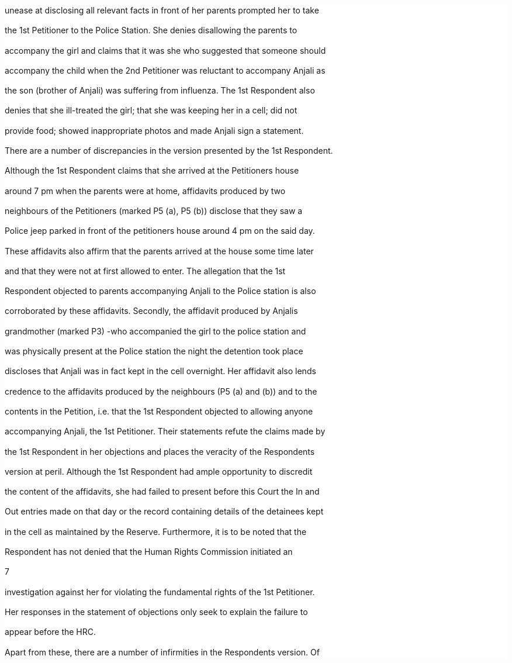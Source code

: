 unease at disclosing all relevant facts in front of her parents prompted her to take

the 1st Petitioner to the Police Station. She denies disallowing the parents to

accompany the girl and claims that it was she who suggested that someone should

accompany the child when the 2nd Petitioner was reluctant to accompany Anjali as

the son (brother of Anjali) was suffering from influenza. The 1st Respondent also

denies that she ill-treated the girl; that she was keeping her in a cell; did not

provide food; showed inappropriate photos and made Anjali sign a statement.

There are a number of discrepancies in the version presented by the 1st Respondent.

Although the 1st Respondent claims that she arrived at the Petitioners house

around 7 pm when the parents were at home, affidavits produced by two

neighbours of the Petitioners (marked P5 (a), P5 (b)) disclose that they saw a

Police jeep parked in front of the petitioners house around 4 pm on the said day.

These affidavits also affirm that the parents arrived at the house some time later

and that they were not at first allowed to enter. The allegation that the 1st

Respondent objected to parents accompanying Anjali to the Police station is also

corroborated by these affidavits. Secondly, the affidavit produced by Anjalis

grandmother (marked P3) -who accompanied the girl to the police station and

was physically present at the Police station the night the detention took place

discloses that Anjali was in fact kept in the cell overnight. Her affidavit also lends

credence to the affidavits produced by the neighbours (P5 (a) and (b)) and to the

contents in the Petition, i.e. that the 1st Respondent objected to allowing anyone

accompanying Anjali, the 1st Petitioner. Their statements refute the claims made by

the 1st Respondent in her objections and places the veracity of the Respondents

version at peril. Although the 1st Respondent had ample opportunity to discredit

the content of the affidavits, she had failed to present before this Court the In and

Out entries made on that day or the record containing details of the detainees kept

in the cell as maintained by the Reserve. Furthermore, it is to be noted that the

Respondent has not denied that the Human Rights Commission initiated an

7

investigation against her for violating the fundamental rights of the 1st Petitioner.

Her responses in the statement of objections only seek to explain the failure to

appear before the HRC.

Apart from these, there are a number of infirmities in the Respondents version. Of

